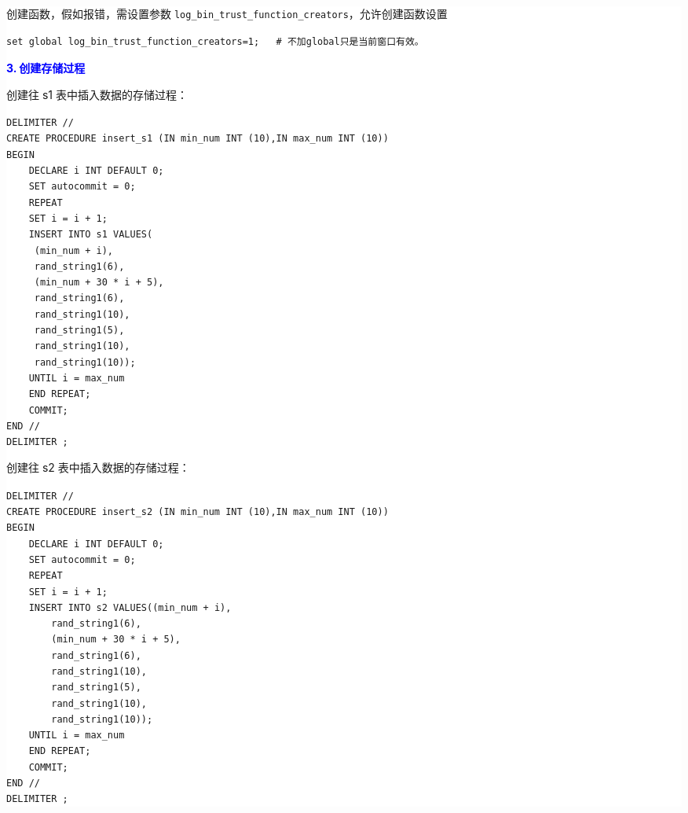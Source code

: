 创建函数，假如报错，需设置参数 `log_bin_trust_function_creators`，允许创建函数设置

```mysql
set global log_bin_trust_function_creators=1;   # 不加global只是当前窗口有效。
```

**<font color=blue>3. 创建存储过程</font>**

创建往 s1 表中插入数据的存储过程：

```mysql
DELIMITER //
CREATE PROCEDURE insert_s1 (IN min_num INT (10),IN max_num INT (10))
BEGIN
    DECLARE i INT DEFAULT 0;
    SET autocommit = 0;
    REPEAT
    SET i = i + 1;
    INSERT INTO s1 VALUES(
     (min_num + i),
     rand_string1(6),
     (min_num + 30 * i + 5),
     rand_string1(6),
     rand_string1(10),
     rand_string1(5),
     rand_string1(10),
     rand_string1(10));
    UNTIL i = max_num
    END REPEAT;
    COMMIT;
END //
DELIMITER ;
```

创建往 s2 表中插入数据的存储过程：

```mysql
DELIMITER //
CREATE PROCEDURE insert_s2 (IN min_num INT (10),IN max_num INT (10))
BEGIN
    DECLARE i INT DEFAULT 0;
    SET autocommit = 0;
    REPEAT
    SET i = i + 1;
    INSERT INTO s2 VALUES((min_num + i),
        rand_string1(6),
        (min_num + 30 * i + 5),
        rand_string1(6),
        rand_string1(10),
        rand_string1(5),
        rand_string1(10),
        rand_string1(10));
    UNTIL i = max_num
    END REPEAT;
    COMMIT;
END //
DELIMITER ;
```
